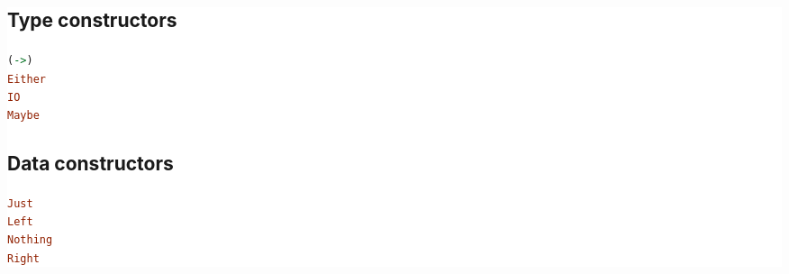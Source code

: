 ## Type constructors

```hs
(->)
Either
IO
Maybe
```

## Data constructors

```hs
Just
Left
Nothing
Right
```
